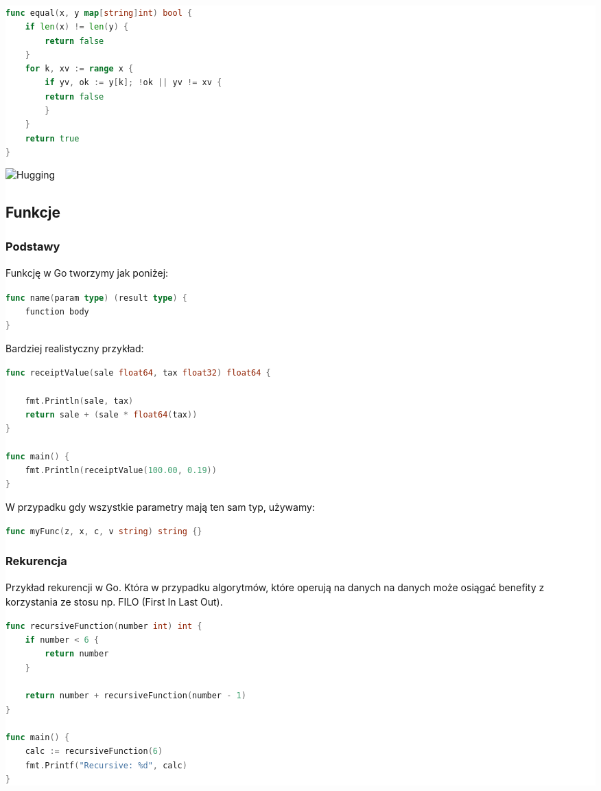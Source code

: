 ```go
func equal(x, y map[string]int) bool {
    if len(x) != len(y) {
        return false
    }
    for k, xv := range x {
        if yv, ok := y[k]; !ok || yv != xv {
        return false
        }
    }
    return true
}
```

![Hugging](/img/Hugging_Gophers.png)

## Funkcje

### Podstawy

Funkcję w Go tworzymy jak poniżej:

```go
func name(param type) (result type) {
	function body
}
```

Bardziej realistyczny przykład:

```go
func receiptValue(sale float64, tax float32) float64 {

	fmt.Println(sale, tax)
	return sale + (sale * float64(tax))
}

func main() {
	fmt.Println(receiptValue(100.00, 0.19))
}
```

W przypadku gdy wszystkie parametry mają ten sam typ, używamy:

```go
func myFunc(z, x, c, v string) string {}
```

### Rekurencja

Przykład rekurencji w Go. Która w przypadku algorytmów, które operują na danych na danych może osiągać benefity z korzystania ze stosu np. FILO (First In Last Out).

```go
func recursiveFunction(number int) int {
	if number < 6 {
		return number
    }

	return number + recursiveFunction(number - 1)
}

func main() {
	calc := recursiveFunction(6)
	fmt.Printf("Recursive: %d", calc)
}
```
